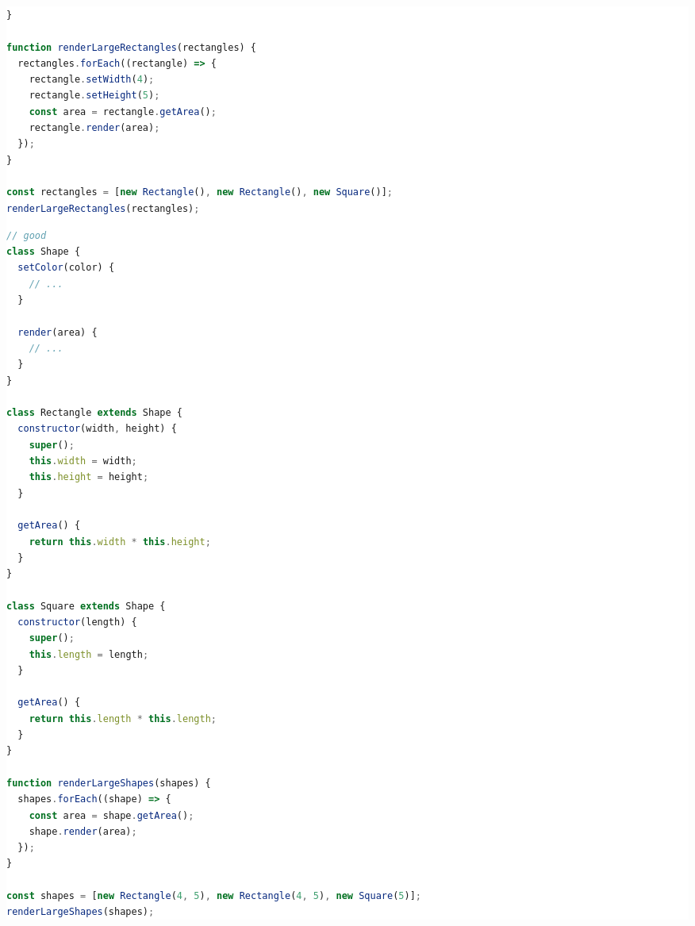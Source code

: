 ```js
}

function renderLargeRectangles(rectangles) {
  rectangles.forEach((rectangle) => {
    rectangle.setWidth(4);
    rectangle.setHeight(5);
    const area = rectangle.getArea();
    rectangle.render(area);
  });
}

const rectangles = [new Rectangle(), new Rectangle(), new Square()];
renderLargeRectangles(rectangles);
```

```js
// good
class Shape {
  setColor(color) {
    // ...
  }

  render(area) {
    // ...
  }
}

class Rectangle extends Shape {
  constructor(width, height) {
    super();
    this.width = width;
    this.height = height;
  }

  getArea() {
    return this.width * this.height;
  }
}

class Square extends Shape {
  constructor(length) {
    super();
    this.length = length;
  }

  getArea() {
    return this.length * this.length;
  }
}

function renderLargeShapes(shapes) {
  shapes.forEach((shape) => {
    const area = shape.getArea();
    shape.render(area);
  });
}

const shapes = [new Rectangle(4, 5), new Rectangle(4, 5), new Square(5)];
renderLargeShapes(shapes);
```
